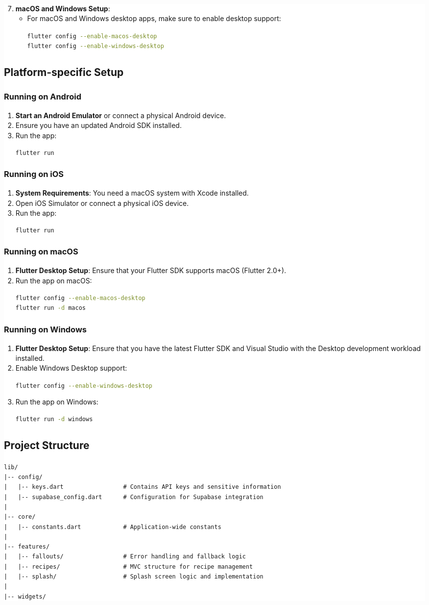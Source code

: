 7. **macOS and Windows Setup**:
   - For macOS and Windows desktop apps, make sure to enable desktop support:
     ```bash
     flutter config --enable-macos-desktop
     flutter config --enable-windows-desktop
     ```

## Platform-specific Setup

### Running on Android

1. **Start an Android Emulator** or connect a physical Android device.
2. Ensure you have an updated Android SDK installed.
3. Run the app:
   ```bash
   flutter run
   ```

### Running on iOS

1. **System Requirements**: You need a macOS system with Xcode installed.
2. Open iOS Simulator or connect a physical iOS device.
3. Run the app:
   ```bash
   flutter run
   ```

### Running on macOS

1. **Flutter Desktop Setup**: Ensure that your Flutter SDK supports macOS (Flutter 2.0+).
2. Run the app on macOS:
   ```bash
   flutter config --enable-macos-desktop
   flutter run -d macos
   ```

### Running on Windows

1. **Flutter Desktop Setup**: Ensure that you have the latest Flutter SDK and Visual Studio with the Desktop development workload installed.
2. Enable Windows Desktop support:
   ```bash
   flutter config --enable-windows-desktop
   ```
3. Run the app on Windows:
   ```bash
   flutter run -d windows
   ```

## Project Structure

```
lib/
|-- config/
|   |-- keys.dart                 # Contains API keys and sensitive information
|   |-- supabase_config.dart      # Configuration for Supabase integration
|
|-- core/
|   |-- constants.dart            # Application-wide constants
|
|-- features/
|   |-- fallouts/                 # Error handling and fallback logic
|   |-- recipes/                  # MVC structure for recipe management
|   |-- splash/                   # Splash screen logic and implementation
|
|-- widgets/
```